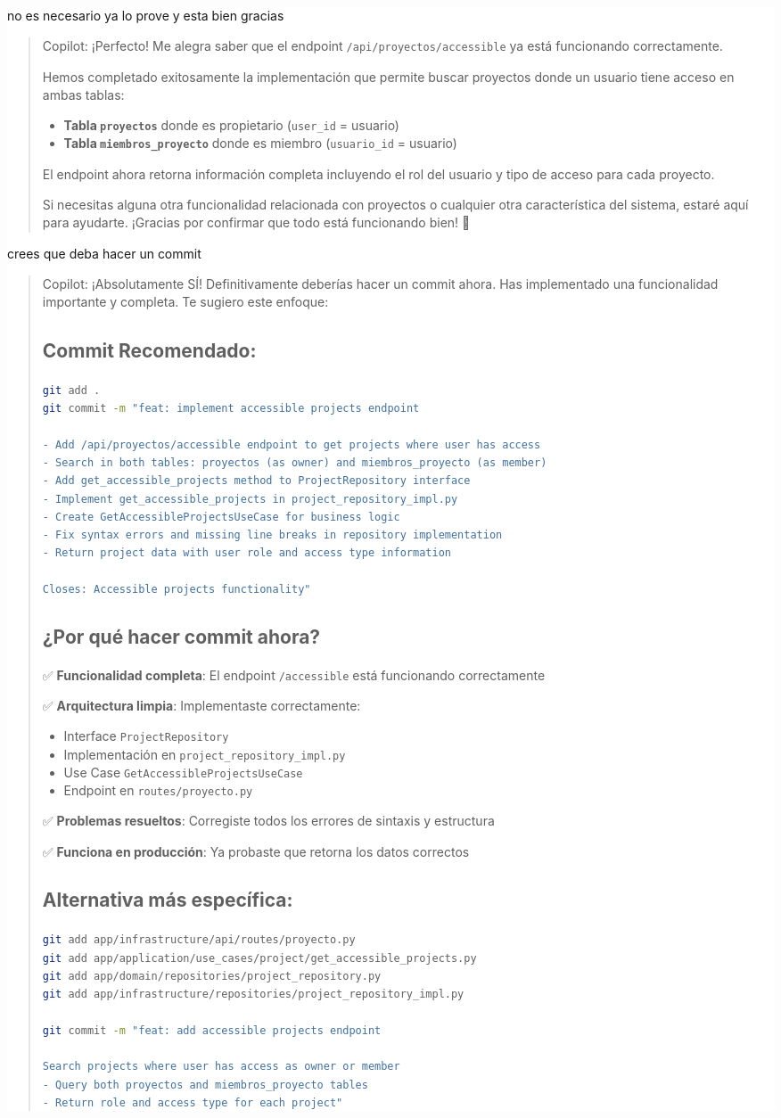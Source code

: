 no es necesario ya lo prove y esta bien gracias

> Copilot: ¡Perfecto! Me alegra saber que el endpoint `/api/proyectos/accessible` ya está funcionando correctamente. 
> 
> Hemos completado exitosamente la implementación que permite buscar proyectos donde un usuario tiene acceso en ambas tablas:
> - **Tabla `proyectos`** donde es propietario (`user_id` = usuario)
> - **Tabla `miembros_proyecto`** donde es miembro (`usuario_id` = usuario)
> 
> El endpoint ahora retorna información completa incluyendo el rol del usuario y tipo de acceso para cada proyecto.
> 
> Si necesitas alguna otra funcionalidad relacionada con proyectos o cualquier otra característica del sistema, estaré aquí para ayudarte. ¡Gracias por confirmar que todo está funcionando bien! 🎉

crees que deba hacer un commit

> Copilot: ¡Absolutamente SÍ! Definitivamente deberías hacer un commit ahora. Has implementado una funcionalidad importante y completa. Te sugiero este enfoque:
> 
> ## **Commit Recomendado:**
> 
> ```bash
> git add .
> git commit -m "feat: implement accessible projects endpoint
> 
> - Add /api/proyectos/accessible endpoint to get projects where user has access
> - Search in both tables: proyectos (as owner) and miembros_proyecto (as member) 
> - Add get_accessible_projects method to ProjectRepository interface
> - Implement get_accessible_projects in project_repository_impl.py
> - Create GetAccessibleProjectsUseCase for business logic
> - Fix syntax errors and missing line breaks in repository implementation
> - Return project data with user role and access type information
> 
> Closes: Accessible projects functionality"
> ```
> 
> ## **¿Por qué hacer commit ahora?**
> 
> ✅ **Funcionalidad completa**: El endpoint `/accessible` está funcionando correctamente
> 
> ✅ **Arquitectura limpia**: Implementaste correctamente:
> - Interface `ProjectRepository`
> - Implementación en `project_repository_impl.py`
> - Use Case `GetAccessibleProjectsUseCase`
> - Endpoint en `routes/proyecto.py`
> 
> ✅ **Problemas resueltos**: Corregiste todos los errores de sintaxis y estructura
> 
> ✅ **Funciona en producción**: Ya probaste que retorna los datos correctos
> 
> ## **Alternativa más específica:**
> 
> ```bash
> git add app/infrastructure/api/routes/proyecto.py
> git add app/application/use_cases/project/get_accessible_projects.py  
> git add app/domain/repositories/project_repository.py
> git add app/infrastructure/repositories/project_repository_impl.py
> 
> git commit -m "feat: add accessible projects endpoint
> 
> Search projects where user has access as owner or member
> - Query both proyectos and miembros_proyecto tables
> - Return role and access type for each project"
